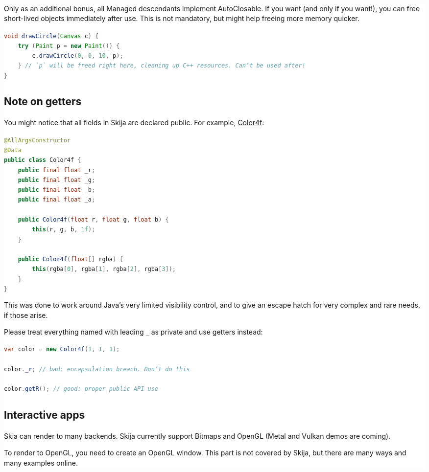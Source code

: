 Only as an additional bonus, all Managed descendants implement AutoClosable. If you want (and only if you want!), you can free short-lived objects immediately after use. This is not mandatory, but might help freeing more memory quicker.

```java
void drawCircle(Canvas c) {
    try (Paint p = new Paint()) {
        c.drawCircle(0, 0, 10, p);
    } // `p` will be freed right here, cleaning up C++ resources. Can’t be used after!
}
```

## Note on getters

You might notice that all fields in Skija are declared public. For example, [Color4f](/shared/src/main/java/org/jetbrains/skija/Color4f.java):

```java
@AllArgsConstructor
@Data
public class Color4f {
    public final float _r;
    public final float _g;
    public final float _b;
    public final float _a;

    public Color4f(float r, float g, float b) {
        this(r, g, b, 1f);
    }

    public Color4f(float[] rgba) {
        this(rgba[0], rgba[1], rgba[2], rgba[3]);
    }
}
```

This was done to work around Java’s very limited visibility control, and to give an escape hatch for very complex and rare needs, if those arise.

Please treat everything named with leading `_` as private and use getters instead:

```java
var color = new Color4f(1, 1, 1);

color._r; // bad: encapsulation breach. Don’t do this

color.getR(); // good: proper public API use
```

## Interactive apps

Skia can render to many backends. Skija currently support Bitmaps and OpenGL (Metal and Vulkan demos are coming).

To render to OpenGL, you need to create an OpenGL window. This part is not covered by Skija, but there are many ways and many examples online.

